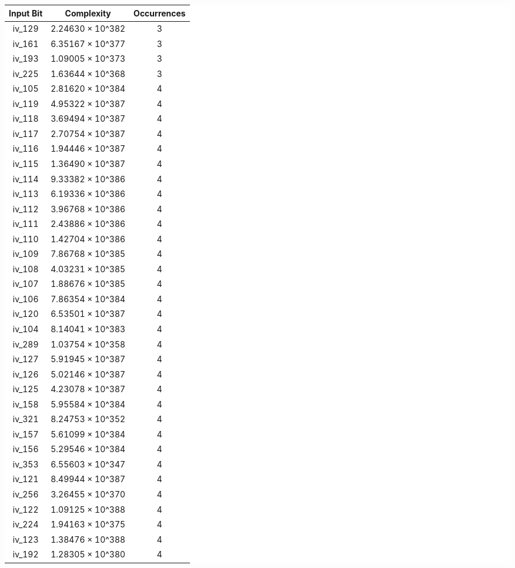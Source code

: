 | Input Bit | Complexity | Occurrences |
|:---------:|:----------:|:-----------:|
| iv_129 | 2.24630 × 10^382 | 3 |
| iv_161 | 6.35167 × 10^377 | 3 |
| iv_193 | 1.09005 × 10^373 | 3 |
| iv_225 | 1.63644 × 10^368 | 3 |
| iv_105 | 2.81620 × 10^384 | 4 |
| iv_119 | 4.95322 × 10^387 | 4 |
| iv_118 | 3.69494 × 10^387 | 4 |
| iv_117 | 2.70754 × 10^387 | 4 |
| iv_116 | 1.94446 × 10^387 | 4 |
| iv_115 | 1.36490 × 10^387 | 4 |
| iv_114 | 9.33382 × 10^386 | 4 |
| iv_113 | 6.19336 × 10^386 | 4 |
| iv_112 | 3.96768 × 10^386 | 4 |
| iv_111 | 2.43886 × 10^386 | 4 |
| iv_110 | 1.42704 × 10^386 | 4 |
| iv_109 | 7.86768 × 10^385 | 4 |
| iv_108 | 4.03231 × 10^385 | 4 |
| iv_107 | 1.88676 × 10^385 | 4 |
| iv_106 | 7.86354 × 10^384 | 4 |
| iv_120 | 6.53501 × 10^387 | 4 |
| iv_104 | 8.14041 × 10^383 | 4 |
| iv_289 | 1.03754 × 10^358 | 4 |
| iv_127 | 5.91945 × 10^387 | 4 |
| iv_126 | 5.02146 × 10^387 | 4 |
| iv_125 | 4.23078 × 10^387 | 4 |
| iv_158 | 5.95584 × 10^384 | 4 |
| iv_321 | 8.24753 × 10^352 | 4 |
| iv_157 | 5.61099 × 10^384 | 4 |
| iv_156 | 5.29546 × 10^384 | 4 |
| iv_353 | 6.55603 × 10^347 | 4 |
| iv_121 | 8.49944 × 10^387 | 4 |
| iv_256 | 3.26455 × 10^370 | 4 |
| iv_122 | 1.09125 × 10^388 | 4 |
| iv_224 | 1.94163 × 10^375 | 4 |
| iv_123 | 1.38476 × 10^388 | 4 |
| iv_192 | 1.28305 × 10^380 | 4 |